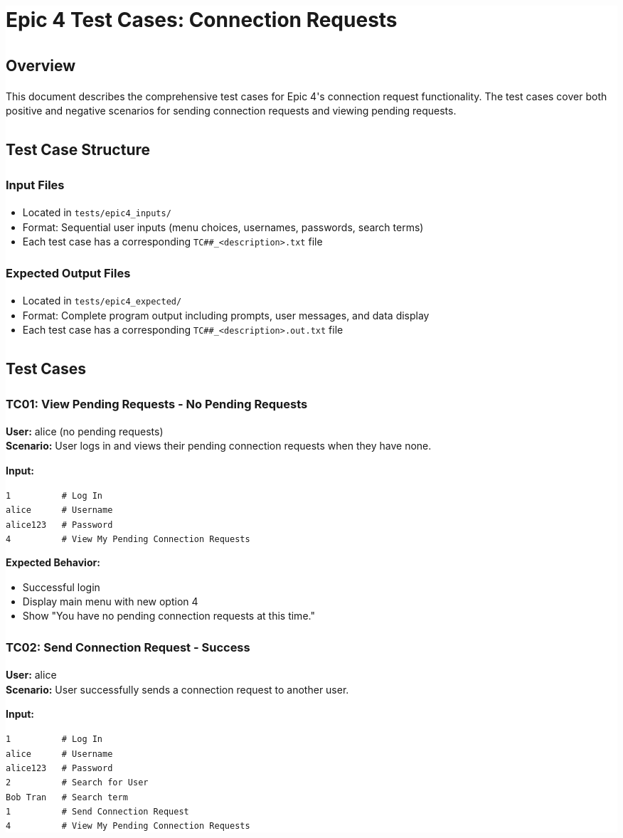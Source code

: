 # Epic 4 Test Cases: Connection Requests

## Overview
This document describes the comprehensive test cases for Epic 4's connection request functionality. The test cases cover both positive and negative scenarios for sending connection requests and viewing pending requests.

## Test Case Structure

### Input Files
- Located in `tests/epic4_inputs/`
- Format: Sequential user inputs (menu choices, usernames, passwords, search terms)
- Each test case has a corresponding `TC##_<description>.txt` file

### Expected Output Files
- Located in `tests/epic4_expected/`
- Format: Complete program output including prompts, user messages, and data display
- Each test case has a corresponding `TC##_<description>.out.txt` file

## Test Cases

### TC01: View Pending Requests - No Pending Requests
**User:** alice (no pending requests)  
**Scenario:** User logs in and views their pending connection requests when they have none.

**Input:**
```
1          # Log In
alice      # Username
alice123   # Password
4          # View My Pending Connection Requests
```

**Expected Behavior:**
- Successful login
- Display main menu with new option 4
- Show "You have no pending connection requests at this time."

### TC02: Send Connection Request - Success
**User:** alice  
**Scenario:** User successfully sends a connection request to another user.

**Input:**
```
1          # Log In
alice      # Username
alice123   # Password
2          # Search for User
Bob Tran   # Search term
1          # Send Connection Request
4          # View My Pending Connection Requests
```

